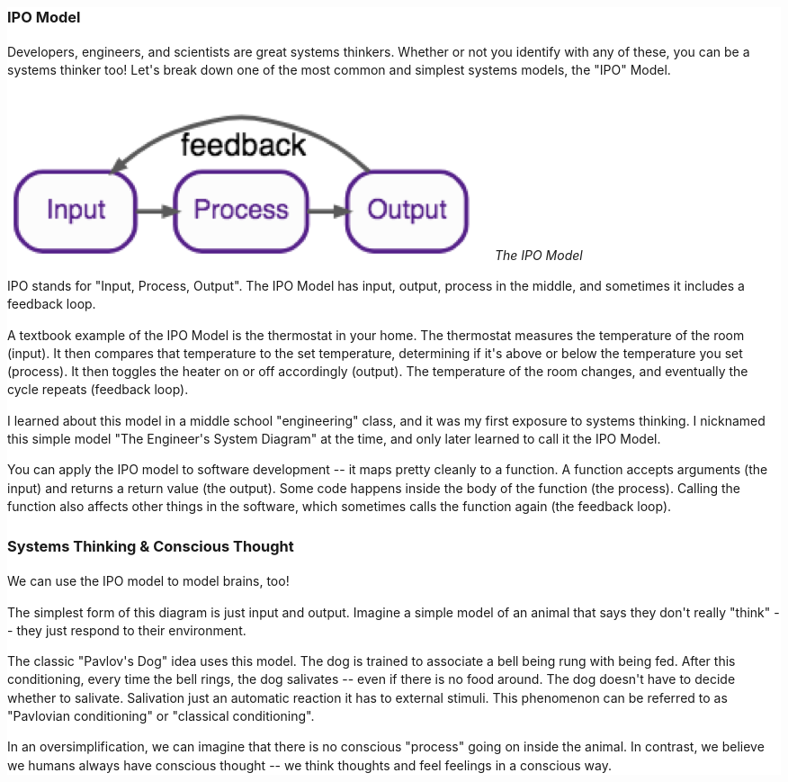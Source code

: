 ### IPO Model

Developers, engineers, and scientists are great systems thinkers. Whether or not you identify with any of these, you can be a systems thinker too! Let's break down one of the most common and simplest systems models, the "IPO" Model.

![engineer system](assets/engineer%20system.png)
*The IPO Model*

IPO stands for "Input, Process, Output". The IPO Model has input, output, process in the middle, and sometimes it includes a feedback loop.

A textbook example of the IPO Model is the thermostat in your home. The thermostat measures the temperature of the room (input). It then compares that temperature to the set temperature, determining if it's above or below the temperature you set (process). It then toggles the heater on or off accordingly (output). The temperature of the room changes, and eventually the cycle repeats (feedback loop).

I learned about this model in a middle school "engineering" class, and it was my first exposure to systems thinking. I nicknamed this simple model "The Engineer's System Diagram" at the time, and only later learned to call it the IPO Model.

You can apply the IPO model to software development -- it maps pretty cleanly to a function.  A function accepts arguments (the input) and returns a return value (the output). Some code happens inside the body of the function (the process). Calling the function also affects other things in the software, which sometimes calls the function again (the feedback loop).


### Systems Thinking & Conscious Thought
We can use the IPO model to model brains, too!

The simplest form of this diagram is just input and output. Imagine a simple model of an animal that says they don't really "think" -- they just respond to their environment.

The classic "Pavlov's Dog" idea uses this model. The dog is trained to associate a bell being rung with being fed. After this conditioning, every time the bell rings, the dog salivates -- even if there is no food around. The dog doesn't have to decide whether to salivate. Salivation just an automatic reaction it has to external stimuli. This phenomenon can be referred to as "Pavlovian conditioning" or "classical conditioning".

In an oversimplification, we can imagine that there is no conscious "process" going on inside the animal. In contrast, we believe we humans always have conscious thought -- we think thoughts and feel feelings in a conscious way.
